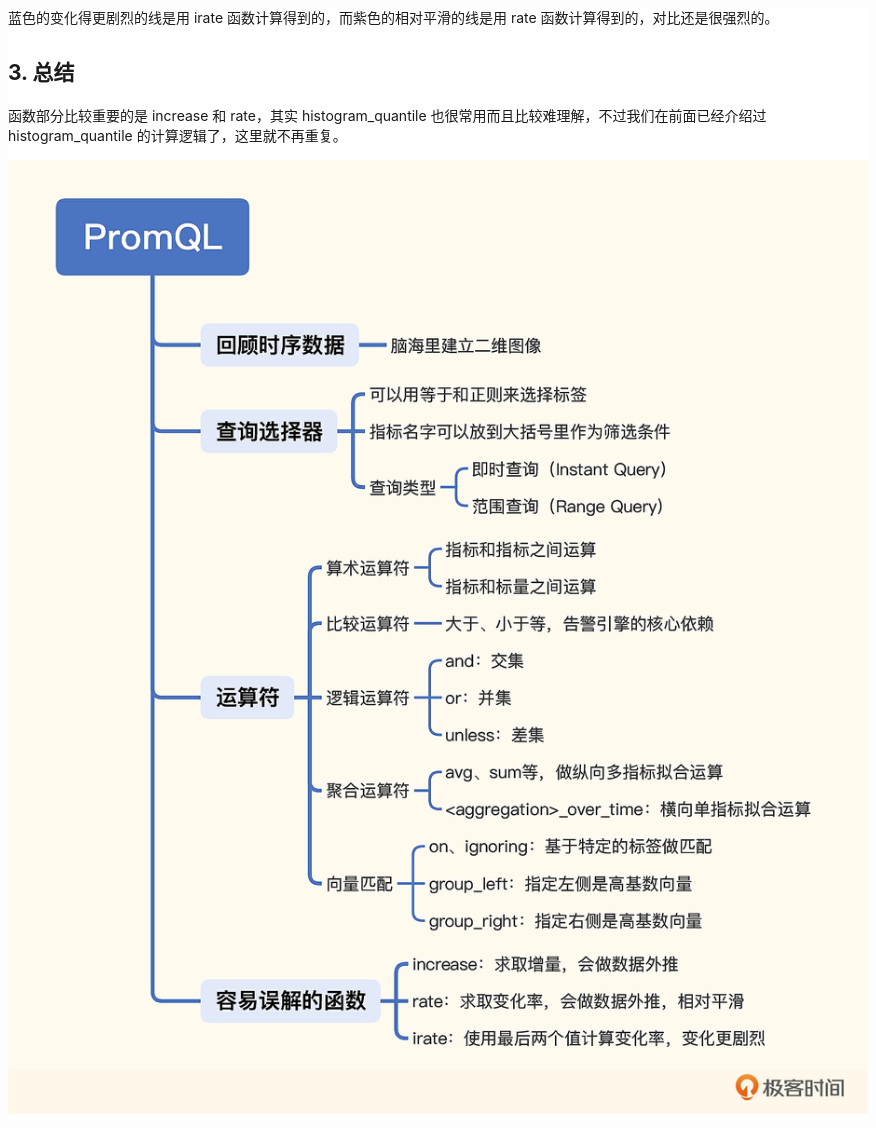 蓝色的变化得更剧烈的线是用 irate 函数计算得到的，而紫色的相对平滑的线是用 rate 函数计算得到的，对比还是很强烈的。

## 3. 总结

函数部分比较重要的是 increase 和 rate，其实 histogram_quantile 也很常用而且比较难理解，不过我们在前面已经介绍过 histogram_quantile 的计算逻辑了，这里就不再重复。

![6075e00c54589543091e7e15yy04a43e](img/06-03.png)